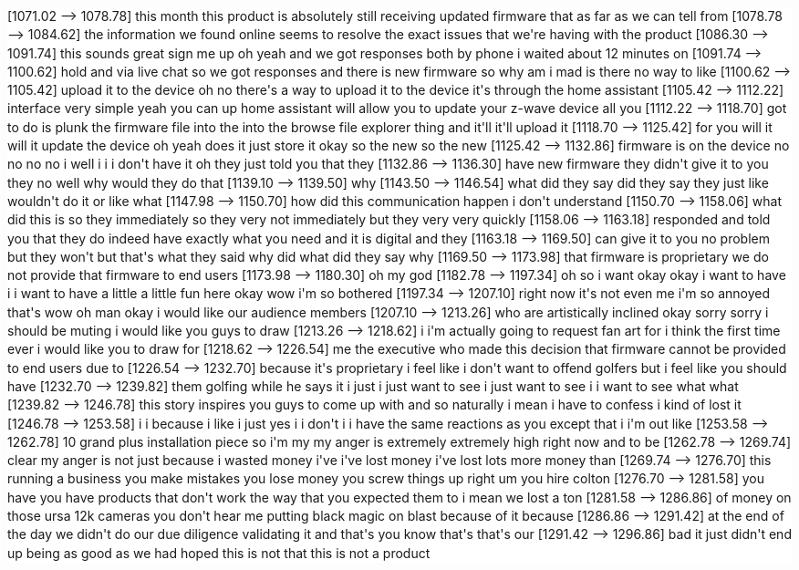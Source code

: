 [1071.02 --> 1078.78]  this month this product is absolutely still receiving updated firmware that as far as we can tell from
[1078.78 --> 1084.62]  the information we found online seems to resolve the exact issues that we're having with the product
[1086.30 --> 1091.74]  this sounds great sign me up oh yeah and we got responses both by phone i waited about 12 minutes on
[1091.74 --> 1100.62]  hold and via live chat so we got responses and there is new firmware so why am i mad is there no way to like
[1100.62 --> 1105.42]  upload it to the device oh no there's a way to upload it to the device it's through the home assistant
[1105.42 --> 1112.22]  interface very simple yeah you can up home assistant will allow you to update your z-wave device all you
[1112.22 --> 1118.70]  got to do is plunk the firmware file into the into the browse file explorer thing and it'll it'll upload it
[1118.70 --> 1125.42]  for you will it will it update the device oh yeah does it just store it okay so the new so the new
[1125.42 --> 1132.86]  firmware is on the device no no no no i well i i i don't have it oh they just told you that they
[1132.86 --> 1136.30]  have new firmware they didn't give it to you they no well why would they do that
[1139.10 --> 1139.50]  why
[1143.50 --> 1146.54]  what did they say did they say they just like wouldn't do it or like what
[1147.98 --> 1150.70]  how did this communication happen i don't understand
[1150.70 --> 1158.06]  what did this is so they immediately so they very not immediately but they very very quickly
[1158.06 --> 1163.18]  responded and told you that they do indeed have exactly what you need and it is digital and they
[1163.18 --> 1169.50]  can give it to you no problem but they won't but that's what they said why did what did they say why
[1169.50 --> 1173.98]  that firmware is proprietary we do not provide that firmware to end users
[1173.98 --> 1180.30]  oh my god
[1182.78 --> 1197.34]  oh so i want okay okay i want to have i i want to have a little a little fun here okay wow i'm so bothered
[1197.34 --> 1207.10]  right now it's not even me i'm so annoyed that's wow oh man okay i would like our audience members
[1207.10 --> 1213.26]  who are artistically inclined okay sorry sorry i should be muting i would like you guys to draw
[1213.26 --> 1218.62]  i i'm actually going to request fan art for i think the first time ever i would like you to draw for
[1218.62 --> 1226.54]  me the executive who made this decision that firmware cannot be provided to end users due to
[1226.54 --> 1232.70]  because it's proprietary i feel like i don't want to offend golfers but i feel like you should have
[1232.70 --> 1239.82]  them golfing while he says it i just i just want to see i just want to see i i want to see what what
[1239.82 --> 1246.78]  this story inspires you guys to come up with and so naturally i mean i have to confess i kind of lost it
[1246.78 --> 1253.58]  i i because i like i just yes i i don't i i have the same reactions as you except that i i'm out like
[1253.58 --> 1262.78]  10 grand plus installation piece so i'm my my anger is extremely extremely high right now and to be
[1262.78 --> 1269.74]  clear my anger is not just because i wasted money i've i've lost money i've lost lots more money than
[1269.74 --> 1276.70]  this running a business you make mistakes you lose money you screw things up right um you hire colton
[1276.70 --> 1281.58]  you have you have products that don't work the way that you expected them to i mean we lost a ton
[1281.58 --> 1286.86]  of money on those ursa 12k cameras you don't hear me putting black magic on blast because of it because
[1286.86 --> 1291.42]  at the end of the day we didn't do our due diligence validating it and that's you know that's that's our
[1291.42 --> 1296.86]  bad it just didn't end up being as good as we had hoped this is not that this is not a product